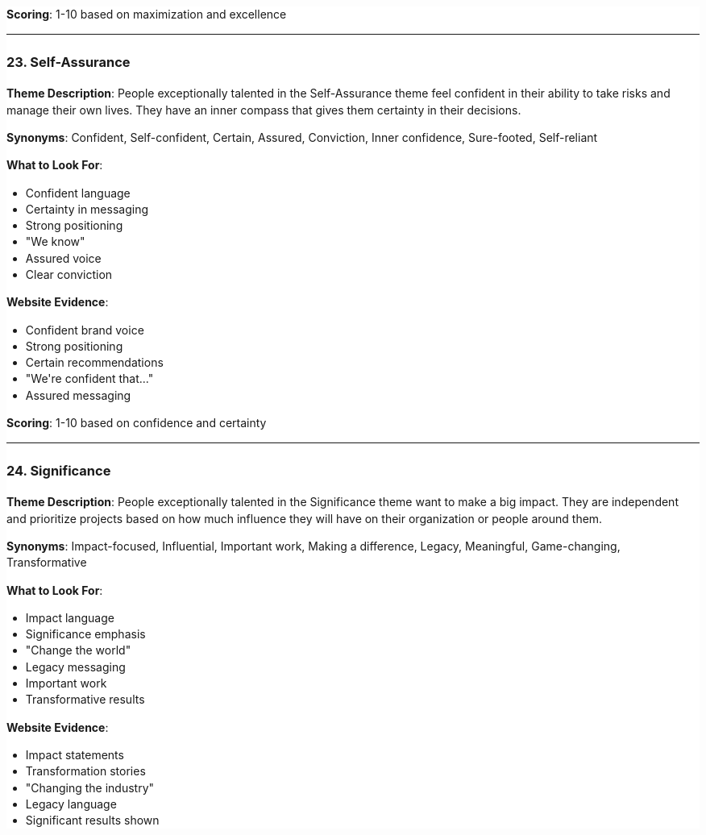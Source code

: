 **Scoring**: 1-10 based on maximization and excellence

---

### **23. Self-Assurance**

**Theme Description**: People exceptionally talented in the Self-Assurance theme feel confident in their ability to take risks and manage their own lives. They have an inner compass that gives them certainty in their decisions.

**Synonyms**: Confident, Self-confident, Certain, Assured, Conviction, Inner confidence, Sure-footed, Self-reliant

**What to Look For**:

- Confident language
- Certainty in messaging
- Strong positioning
- "We know"
- Assured voice
- Clear conviction

**Website Evidence**:

- Confident brand voice
- Strong positioning
- Certain recommendations
- "We're confident that..."
- Assured messaging

**Scoring**: 1-10 based on confidence and certainty

---

### **24. Significance**

**Theme Description**: People exceptionally talented in the Significance theme want to make a big impact. They are independent and prioritize projects based on how much influence they will have on their organization or people around them.

**Synonyms**: Impact-focused, Influential, Important work, Making a difference, Legacy, Meaningful, Game-changing, Transformative

**What to Look For**:

- Impact language
- Significance emphasis
- "Change the world"
- Legacy messaging
- Important work
- Transformative results

**Website Evidence**:

- Impact statements
- Transformation stories
- "Changing the industry"
- Legacy language
- Significant results shown
